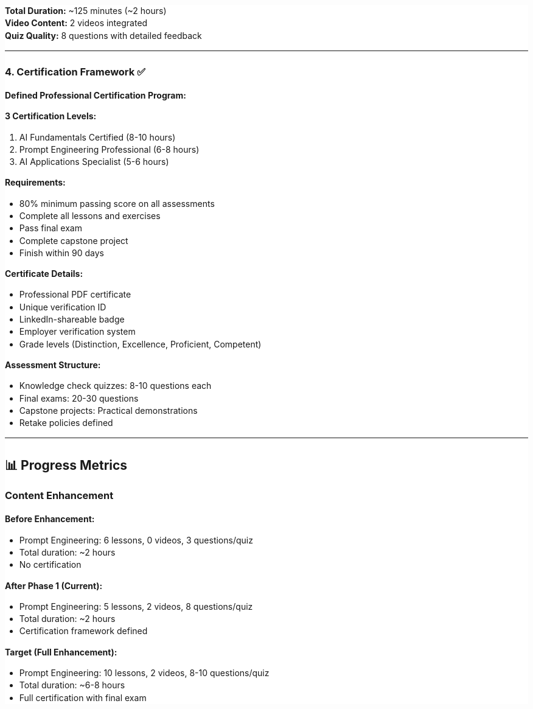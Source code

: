 **Total Duration:** ~125 minutes (~2 hours)  
**Video Content:** 2 videos integrated  
**Quiz Quality:** 8 questions with detailed feedback

---

### 4. Certification Framework ✅

**Defined Professional Certification Program:**

**3 Certification Levels:**
1. AI Fundamentals Certified (8-10 hours)
2. Prompt Engineering Professional (6-8 hours)
3. AI Applications Specialist (5-6 hours)

**Requirements:**
- 80% minimum passing score on all assessments
- Complete all lessons and exercises
- Pass final exam
- Complete capstone project
- Finish within 90 days

**Certificate Details:**
- Professional PDF certificate
- Unique verification ID
- LinkedIn-shareable badge
- Employer verification system
- Grade levels (Distinction, Excellence, Proficient, Competent)

**Assessment Structure:**
- Knowledge check quizzes: 8-10 questions each
- Final exams: 20-30 questions
- Capstone projects: Practical demonstrations
- Retake policies defined

---

## 📊 Progress Metrics

### Content Enhancement

**Before Enhancement:**
- Prompt Engineering: 6 lessons, 0 videos, 3 questions/quiz
- Total duration: ~2 hours
- No certification

**After Phase 1 (Current):**
- Prompt Engineering: 5 lessons, 2 videos, 8 questions/quiz
- Total duration: ~2 hours
- Certification framework defined

**Target (Full Enhancement):**
- Prompt Engineering: 10 lessons, 2 videos, 8-10 questions/quiz
- Total duration: ~6-8 hours
- Full certification with final exam
